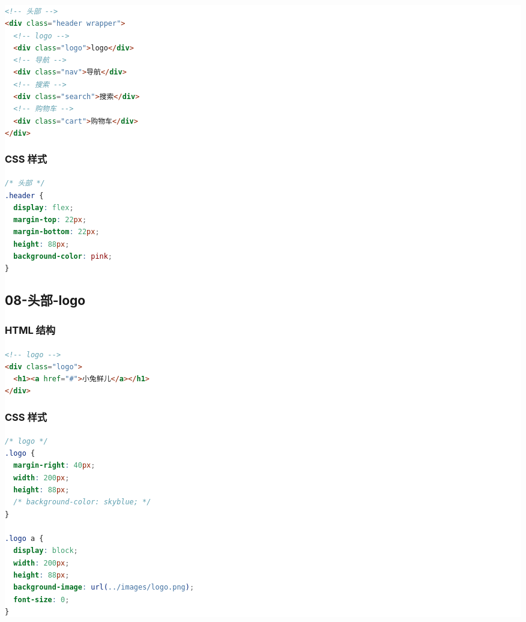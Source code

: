 ```html
<!-- 头部 -->
<div class="header wrapper">
  <!-- logo -->
  <div class="logo">logo</div>
  <!-- 导航 -->
  <div class="nav">导航</div>
  <!-- 搜索 -->
  <div class="search">搜索</div>
  <!-- 购物车 -->
  <div class="cart">购物车</div>
</div>
```

### CSS 样式

```css
/* 头部 */
.header {
  display: flex;
  margin-top: 22px;
  margin-bottom: 22px;
  height: 88px;
  background-color: pink;
}
```

## 08-头部-logo

### HTML 结构

```html
<!-- logo -->
<div class="logo">
  <h1><a href="#">小兔鲜儿</a></h1>
</div>
```

### CSS 样式

```css
/* logo */
.logo {
  margin-right: 40px;
  width: 200px;
  height: 88px;
  /* background-color: skyblue; */
}

.logo a {
  display: block;
  width: 200px;
  height: 88px;
  background-image: url(../images/logo.png);
  font-size: 0;
}
```
